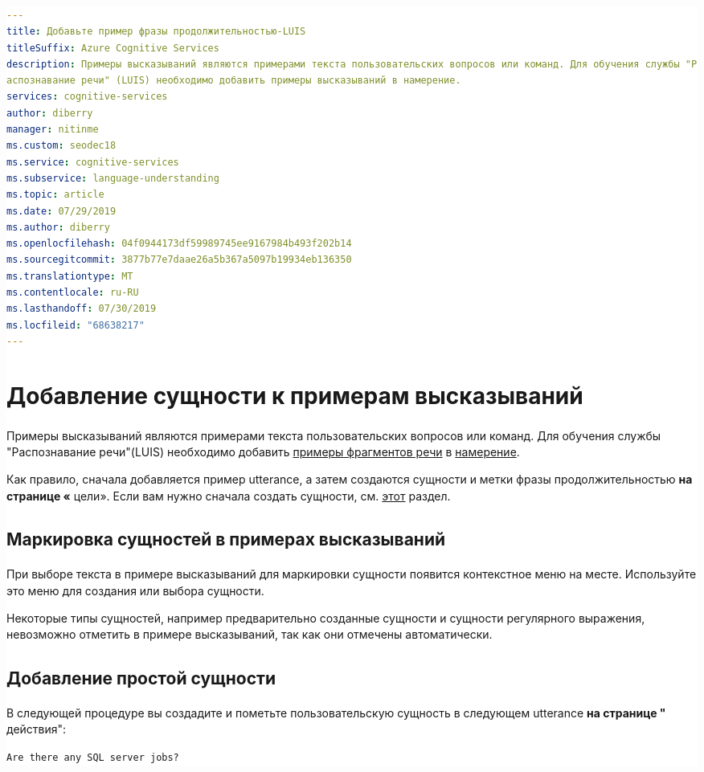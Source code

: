 ```yaml
---
title: Добавьте пример фразы продолжительностью-LUIS
titleSuffix: Azure Cognitive Services
description: Примеры высказываний являются примерами текста пользовательских вопросов или команд. Для обучения службы "Распознавание речи" (LUIS) необходимо добавить примеры высказываний в намерение.
services: cognitive-services
author: diberry
manager: nitinme
ms.custom: seodec18
ms.service: cognitive-services
ms.subservice: language-understanding
ms.topic: article
ms.date: 07/29/2019
ms.author: diberry
ms.openlocfilehash: 04f0944173df59989745ee9167984b493f202b14
ms.sourcegitcommit: 3877b77e7daae26a5b367a5097b19934eb136350
ms.translationtype: MT
ms.contentlocale: ru-RU
ms.lasthandoff: 07/30/2019
ms.locfileid: "68638217"
---
```

# <a name="add-an-entity-to-example-utterances"></a>Добавление сущности к примерам высказываний 

Примеры высказываний являются примерами текста пользовательских вопросов или команд. Для обучения службы "Распознавание речи"(LUIS) необходимо добавить [примеры фрагментов речи](luis-concept-utterance.md) в [намерение](luis-concept-intent.md).

Как правило, сначала добавляется пример utterance, а затем создаются сущности и метки фразы продолжительностью **на странице «** цели». Если вам нужно сначала создать сущности, см. [этот](luis-how-to-add-entities.md) раздел.

## <a name="marking-entities-in-example-utterances"></a>Маркировка сущностей в примерах высказываний

При выборе текста в примере высказываний для маркировки сущности появится контекстное меню на месте. Используйте это меню для создания или выбора сущности. 

Некоторые типы сущностей, например предварительно созданные сущности и сущности регулярного выражения, невозможно отметить в примере высказываний, так как они отмечены автоматически. 

## <a name="add-a-simple-entity"></a>Добавление простой сущности

В следующей процедуре вы создадите и пометьте пользовательскую сущность в следующем utterance **на странице "** действия":

```text
Are there any SQL server jobs?
```
